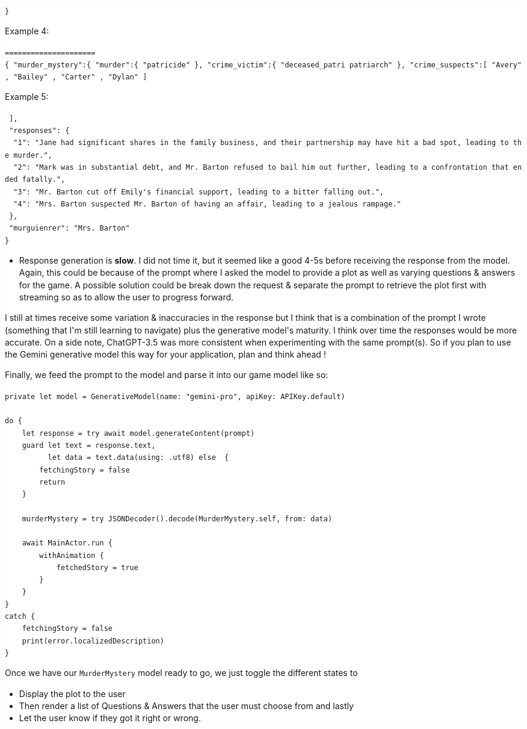 ```
}
```
Example 4:
```
=====================
{ "murder_mystery":{ "murder":{ "patricide" }, "crime_victim":{ "deceased_patri patriarch" }, "crime_suspects":[ "Avery" , "Bailey" , "Carter" , "Dylan" ]
```
Example 5:
```
 ],
 "responses": {
  "1": "Jane had significant shares in the family business, and their partnership may have hit a bad spot, leading to the murder.",
  "2": "Mark was in substantial debt, and Mr. Barton refused to bail him out further, leading to a confrontation that ended fatally.",
  "3": "Mr. Barton cut off Emily's financial support, leading to a bitter falling out.",
  "4": "Mrs. Barton suspected Mr. Barton of having an affair, leading to a jealous rampage."
 },
 "murguienrer": "Mrs. Barton"
}
```
* Response generation is **slow**. I did not time it, but it seemed like a good 4-5s before receiving the response from the model. Again, this could be because of the prompt where I asked the model to provide a plot as well as varying questions & answers for the game. A possible solution could be break down the request & separate the prompt to retrieve the plot first with streaming so as to allow the user to progress forward.

I still at times receive some variation & inaccuracies in the response but I think that is a combination of the prompt I wrote (something that I'm still learning to navigate) plus the generative model's maturity. I think over time the responses would be more accurate. On a side note, ChatGPT-3.5 was more consistent when experimenting with the same prompt(s). So if you plan to use the Gemini generative model this way for your application, plan and think ahead !

Finally, we feed the prompt to the model and parse it into our game model like so:
```
private let model = GenerativeModel(name: "gemini-pro", apiKey: APIKey.default)

do {
    let response = try await model.generateContent(prompt)
    guard let text = response.text,
          let data = text.data(using: .utf8) else  {
        fetchingStory = false
        return
    }
    
    murderMystery = try JSONDecoder().decode(MurderMystery.self, from: data)
    
    await MainActor.run {
        withAnimation {
            fetchedStory = true
        }
    }
}
catch {
    fetchingStory = false
    print(error.localizedDescription)
}
```
Once we have our `MurderMystery` model ready to go, we just toggle the different states to
* Display the plot to the user
* Then render a list of Questions & Answers that the user must choose from and lastly
* Let the user know if they got it right or wrong.
